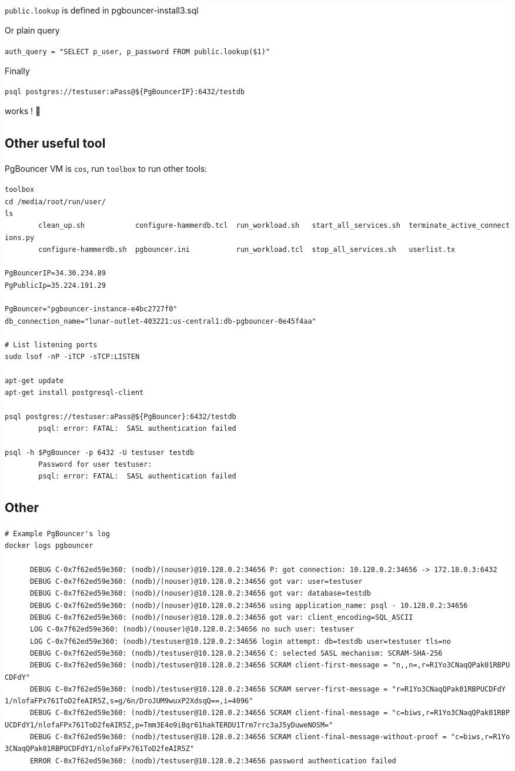 `public.lookup` is defined in pgbouncer-install3.sql

Or plain query

    auth_query = "SELECT p_user, p_password FROM public.lookup($1)"

Finally

    psql postgres://testuser:aPass@${PgBouncerIP}:6432/testdb

works ! 🙌 

## Other useful tool
PgBouncer VM is `cos`, run `toolbox` to run other tools:

    toolbox
    cd /media/root/run/user/
    ls
            clean_up.sh            configure-hammerdb.tcl  run_workload.sh   start_all_services.sh  terminate_active_connections.py
            configure-hammerdb.sh  pgbouncer.ini           run_workload.tcl  stop_all_services.sh   userlist.tx

    PgBouncerIP=34.30.234.89
    PgPublicIp=35.224.191.29
    
    PgBouncer="pgbouncer-instance-e4bc2727f0"
    db_connection_name="lunar-outlet-403221:us-central1:db-pgbouncer-0e45f4aa"

    # List listening ports
    sudo lsof -nP -iTCP -sTCP:LISTEN

    apt-get update
    apt-get install postgresql-client

    psql postgres://testuser:aPass@${PgBouncer}:6432/testdb
            psql: error: FATAL:  SASL authentication failed

    psql -h $PgBouncer -p 6432 -U testuser testdb
            Password for user testuser: 
            psql: error: FATAL:  SASL authentication failed

## Other
    # Example PgBouncer's log
    docker logs pgbouncer

          DEBUG C-0x7f62ed59e360: (nodb)/(nouser)@10.128.0.2:34656 P: got connection: 10.128.0.2:34656 -> 172.18.0.3:6432
          DEBUG C-0x7f62ed59e360: (nodb)/(nouser)@10.128.0.2:34656 got var: user=testuser
          DEBUG C-0x7f62ed59e360: (nodb)/(nouser)@10.128.0.2:34656 got var: database=testdb
          DEBUG C-0x7f62ed59e360: (nodb)/(nouser)@10.128.0.2:34656 using application_name: psql - 10.128.0.2:34656
          DEBUG C-0x7f62ed59e360: (nodb)/(nouser)@10.128.0.2:34656 got var: client_encoding=SQL_ASCII
          LOG C-0x7f62ed59e360: (nodb)/(nouser)@10.128.0.2:34656 no such user: testuser
          LOG C-0x7f62ed59e360: (nodb)/testuser@10.128.0.2:34656 login attempt: db=testdb user=testuser tls=no
          DEBUG C-0x7f62ed59e360: (nodb)/testuser@10.128.0.2:34656 C: selected SASL mechanism: SCRAM-SHA-256
          DEBUG C-0x7f62ed59e360: (nodb)/testuser@10.128.0.2:34656 SCRAM client-first-message = "n,,n=,r=R1Yo3CNaqQPak01RBPUCDFdY"
          DEBUG C-0x7f62ed59e360: (nodb)/testuser@10.128.0.2:34656 SCRAM server-first-message = "r=R1Yo3CNaqQPak01RBPUCDFdY1/nlofaFPx761ToD2feAIR5Z,s=g/6n/DroJUM9wuxP2XdsqQ==,i=4096"
          DEBUG C-0x7f62ed59e360: (nodb)/testuser@10.128.0.2:34656 SCRAM client-final-message = "c=biws,r=R1Yo3CNaqQPak01RBPUCDFdY1/nlofaFPx761ToD2feAIR5Z,p=Tmm3E4o9iBqr61hakTERDU1Trm7rrc3aJ5yDuweNOSM="
          DEBUG C-0x7f62ed59e360: (nodb)/testuser@10.128.0.2:34656 SCRAM client-final-message-without-proof = "c=biws,r=R1Yo3CNaqQPak01RBPUCDFdY1/nlofaFPx761ToD2feAIR5Z"
          ERROR C-0x7f62ed59e360: (nodb)/testuser@10.128.0.2:34656 password authentication failed
